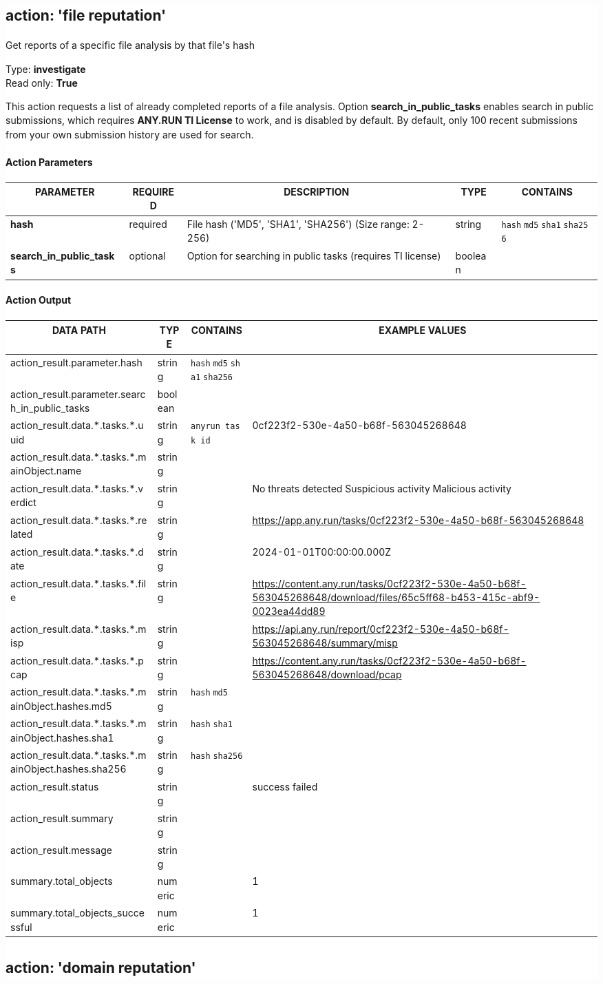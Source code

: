 ## action: 'file reputation'

Get reports of a specific file analysis by that file's hash

Type: **investigate** \
Read only: **True**

This action requests a list of already completed reports of a file analysis. Option <b>search_in_public_tasks</b> enables search in public submissions, which requires <b>ANY.RUN TI License</b> to work, and is disabled by default. By default, only 100 recent submissions from your own submission history are used for search.

#### Action Parameters

PARAMETER | REQUIRED | DESCRIPTION | TYPE | CONTAINS
--------- | -------- | ----------- | ---- | --------
**hash** | required | File hash ('MD5', 'SHA1', 'SHA256') (Size range: 2-256) | string | `hash` `md5` `sha1` `sha256` |
**search_in_public_tasks** | optional | Option for searching in public tasks (requires TI license) | boolean | |

#### Action Output

DATA PATH | TYPE | CONTAINS | EXAMPLE VALUES
--------- | ---- | -------- | --------------
action_result.parameter.hash | string | `hash` `md5` `sha1` `sha256` | |
action_result.parameter.search_in_public_tasks | boolean | | |
action_result.data.\*.tasks.\*.uuid | string | `anyrun task id` | 0cf223f2-530e-4a50-b68f-563045268648 |
action_result.data.\*.tasks.\*.mainObject.name | string | | |
action_result.data.\*.tasks.\*.verdict | string | | No threats detected Suspicious activity Malicious activity |
action_result.data.\*.tasks.\*.related | string | | https://app.any.run/tasks/0cf223f2-530e-4a50-b68f-563045268648 |
action_result.data.\*.tasks.\*.date | string | | 2024-01-01T00:00:00.000Z |
action_result.data.\*.tasks.\*.file | string | | https://content.any.run/tasks/0cf223f2-530e-4a50-b68f-563045268648/download/files/65c5ff68-b453-415c-abf9-0023ea44dd89 |
action_result.data.\*.tasks.\*.misp | string | | https://api.any.run/report/0cf223f2-530e-4a50-b68f-563045268648/summary/misp |
action_result.data.\*.tasks.\*.pcap | string | | https://content.any.run/tasks/0cf223f2-530e-4a50-b68f-563045268648/download/pcap |
action_result.data.\*.tasks.\*.mainObject.hashes.md5 | string | `hash` `md5` | |
action_result.data.\*.tasks.\*.mainObject.hashes.sha1 | string | `hash` `sha1` | |
action_result.data.\*.tasks.\*.mainObject.hashes.sha256 | string | `hash` `sha256` | |
action_result.status | string | | success failed |
action_result.summary | string | | |
action_result.message | string | | |
summary.total_objects | numeric | | 1 |
summary.total_objects_successful | numeric | | 1 |

## action: 'domain reputation'
